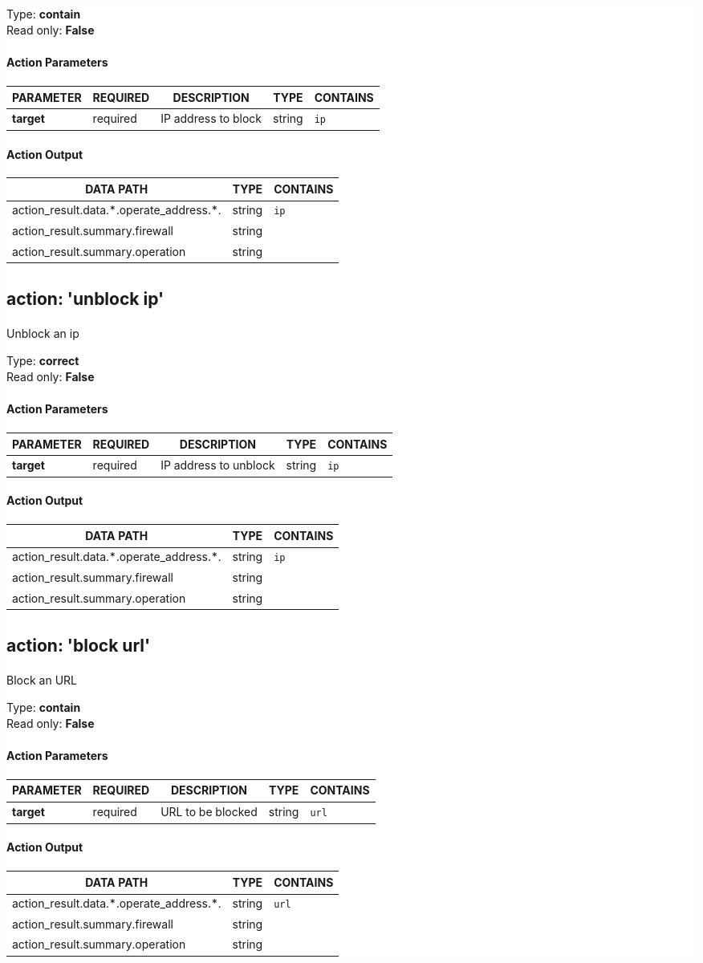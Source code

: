 Type: **contain**  
Read only: **False**

#### Action Parameters
PARAMETER | REQUIRED | DESCRIPTION | TYPE | CONTAINS
--------- | -------- | ----------- | ---- | --------
**target** |  required  | IP address to block | string |  `ip` 

#### Action Output
DATA PATH | TYPE | CONTAINS
--------- | ---- | --------
action\_result\.data\.\*\.operate\_address\.\*\. | string |  `ip` 
action\_result\.summary\.firewall | string | 
action\_result\.summary\.operation | string |   

## action: 'unblock ip'
Unblock an ip

Type: **correct**  
Read only: **False**

#### Action Parameters
PARAMETER | REQUIRED | DESCRIPTION | TYPE | CONTAINS
--------- | -------- | ----------- | ---- | --------
**target** |  required  | IP address to unblock | string |  `ip` 

#### Action Output
DATA PATH | TYPE | CONTAINS
--------- | ---- | --------
action\_result\.data\.\*\.operate\_address\.\*\. | string |  `ip` 
action\_result\.summary\.firewall | string | 
action\_result\.summary\.operation | string |   

## action: 'block url'
Block an URL

Type: **contain**  
Read only: **False**

#### Action Parameters
PARAMETER | REQUIRED | DESCRIPTION | TYPE | CONTAINS
--------- | -------- | ----------- | ---- | --------
**target** |  required  | URL to be blocked | string |  `url` 

#### Action Output
DATA PATH | TYPE | CONTAINS
--------- | ---- | --------
action\_result\.data\.\*\.operate\_address\.\*\. | string |  `url` 
action\_result\.summary\.firewall | string | 
action\_result\.summary\.operation | string |   

